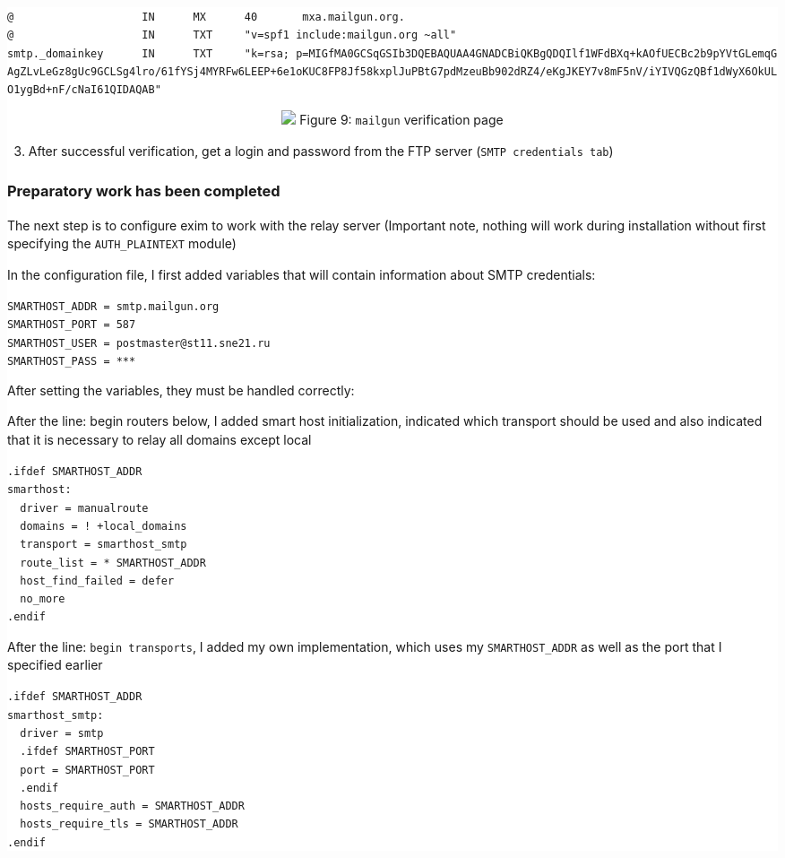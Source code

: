 ```
@                    IN      MX      40       mxa.mailgun.org.
@                    IN      TXT     "v=spf1 include:mailgun.org ~all"
smtp._domainkey      IN      TXT     "k=rsa; p=MIGfMA0GCSqGSIb3DQEBAQUAA4GNADCBiQKBgQDQIlf1WFdBXq+kAOfUECBc2b9pYVtGLemqGAgZLvLeGz8gUc9GCLSg4lro/61fYSj4MYRFw6LEEP+6e1oKUC8FP8Jf58kxplJuPBtG7pdMzeuBb902dRZ4/eKgJKEY7v8mF5nV/iYIVQGzQBf1dWyX6OkULO1ygBd+nF/cNaI61QIDAQAB"
```

<center>

![](https://i.imgur.com/fZ9jYLT.png)
Figure 9: `mailgun` verification page
</center>

3. After successful verification, get a login and password from the FTP server (`SMTP credentials tab`)

### Preparatory work has been completed

The next step is to configure exim to work with the relay server
(Important note, nothing will work during installation without first specifying the `AUTH_PLAINTEXT` module)

In the configuration file, I first added variables that will contain information about SMTP credentials:
```
SMARTHOST_ADDR = smtp.mailgun.org
SMARTHOST_PORT = 587
SMARTHOST_USER = postmaster@st11.sne21.ru
SMARTHOST_PASS = ***
```

After setting the variables, they must be handled correctly:

After the line: begin routers below, I added smart host initialization, indicated which transport should be used and also indicated that it is necessary to relay all domains except local

```
.ifdef SMARTHOST_ADDR
smarthost:
  driver = manualroute
  domains = ! +local_domains
  transport = smarthost_smtp
  route_list = * SMARTHOST_ADDR
  host_find_failed = defer
  no_more
.endif
```

After the line: `begin transports`, I added my own implementation, which uses my `SMARTHOST_ADDR` as well as the port that I specified earlier

```
.ifdef SMARTHOST_ADDR
smarthost_smtp:
  driver = smtp
  .ifdef SMARTHOST_PORT
  port = SMARTHOST_PORT
  .endif
  hosts_require_auth = SMARTHOST_ADDR
  hosts_require_tls = SMARTHOST_ADDR
.endif
```
